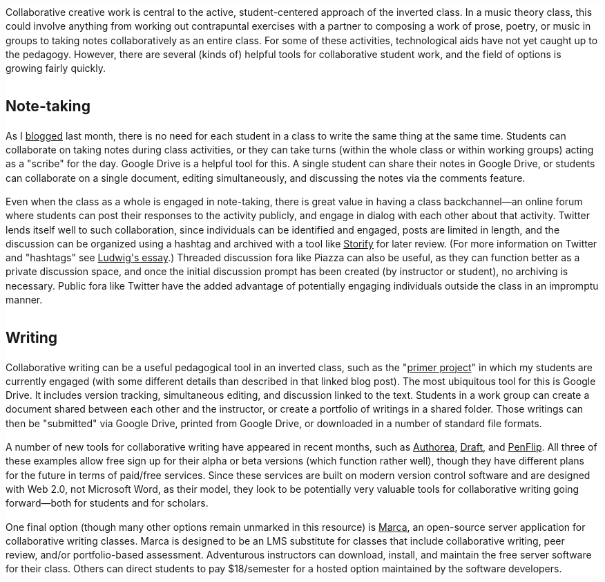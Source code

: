 Collaborative creative work is central to the active, student-centered approach of the inverted class. In a music theory class, this could involve anything from working out contrapuntal exercises with a partner to composing a work of prose, poetry, or music in groups to taking notes collaboratively as an entire class. For some of these activities, technological aids have not yet caught up to the pedagogy. However, there are several (kinds of) helpful tools for collaborative student work, and the field of options is growing fairly quickly.

## Note-taking ##

As I [blogged](http://kris.shaffermusic.com/2013/09/collaborative-note-taking-in-class/) last month, there is no need for each student in a class to write the same thing at the same time. Students can collaborate on taking notes during class activities, or they can take turns (within the whole class or within working groups) acting as a "scribe" for the day. Google Drive is a helpful tool for this. A single student can share their notes in Google Drive, or students can collaborate on a single document, editing simultaneously, and discussing the notes via the comments feature.

Even when the class as a whole is engaged in note-taking, there is great value in having a class backchannel—an online forum where students can post their responses to the activity publicly, and engage in dialog with each other about that activity. Twitter lends itself well to such collaboration, since individuals can be identified and engaged, posts are limited in length, and the discussion can be organized using a hashtag and archived with a tool like [Storify](http://storify.com) for later review. (For more information on Twitter and "hashtags" see [Ludwig's essay](http://www.flipcamp.org/engagingstudents/ludwig.html).) Threaded discussion fora like Piazza can also be useful, as they can function better as a private discussion space, and once the initial discussion prompt has been created (by instructor or student), no archiving is necessary. Public fora like Twitter have the added advantage of potentially engaging individuals outside the class in an impromptu manner.

## Writing ##

Collaborative writing can be a useful pedagogical tool in an inverted class, such as the "[primer project](http://kris.shaffermusic.com/2013/08/the-primer-project/)" in which my students are currently engaged (with some different details than described in that linked blog post). The most ubiquitous tool for this is Google Drive. It includes version tracking, simultaneous editing, and discussion linked to the text. Students in a work group can create a document shared between each other and the instructor, or create a portfolio of writings in a shared folder. Those writings can then be "submitted" via Google Drive, printed from Google Drive, or downloaded in a number of standard file formats.

A number of new tools for collaborative writing have appeared in recent months, such as [Authorea](http://authorea.com), [Draft](http://draftin.com), and [PenFlip](http://penflip.com). All three of these examples allow free sign up for their alpha or beta versions (which function rather well), though they have different plans for the future in terms of paid/free services. Since these services are built on modern version control software and are designed with Web 2.0, not Microsoft Word, as their model, they look to be potentially very valuable tools for collaborative writing going forward—both for students and for scholars.

One final option (though many other options remain unmarked in this resource) is [Marca](http://www.gomarca.com), an open-source server application for collaborative writing classes. Marca is designed to be an LMS substitute for classes that include collaborative writing, peer review, and/or portfolio-based assessment. Adventurous instructors can download, install, and maintain the free server software for their class. Others can direct students to pay $18/semester for a hosted option maintained by the software developers.
